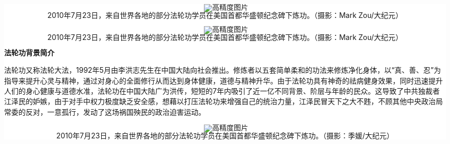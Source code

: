  </p>
 <div style="line-height: 90%; text-align: center;">
  <ok href=" https://i.epochtimes.com/assets/uploads/2010/08/1007280112551160-450x300.jpg" rel="noreferrer noopener" target="_blank">
   <img alt="" class="size-medium wp-image-7655540" src="https://i.epochtimes.com/assets/uploads/2010/08/1007280112551160-450x300.jpg" title=""/>
  </ok>
  <img alt="高精度图片" border="0" src="//www.epochtimes.com/images/highRes.jpg"/>
  <br/>
  <span class="bn12">
   2010年7月23日，来自世界各地的部分法轮功学员在美国首都华盛顿纪念碑下炼功。（摄影：Mark Zou/大纪元）
  </span>
 </div>
 <p>
  
 </p>
 <p>
  
 </p>
 <div style="line-height: 90%; text-align: center;">
  <ok href=" https://i.epochtimes.com/assets/uploads/2010/08/1007280117181160-450x300.jpg" rel="noreferrer noopener" target="_blank">
   <img alt="" class="size-medium wp-image-7655541" src="https://i.epochtimes.com/assets/uploads/2010/08/1007280117181160-450x300.jpg" title=""/>
  </ok>
  <img alt="高精度图片" border="0" src="//www.epochtimes.com/images/highRes.jpg"/>
  <br/>
  <span class="bn12">
   2010年7月23日，来自世界各地的部分法轮功学员在美国首都华盛顿纪念碑下炼功。（摄影：Mark Zou/大纪元）
  </span>
 </div>
 <p>
  
 </p>
 <p>
  <b>
   法轮功背景简介
  </b>
 </p>
 <p>
  法轮功又称法轮大法，1992年5月由李洪志先生在中国大陆向社会推出。修炼者以五套简单柔和的功法来修炼净化身体，以“真、善、忍”为指导来提升心灵与精神，通过对身心的全面修行从而达到身体健康，道德与精神升华。由于法轮功具有神奇的祛病健身效果，同时迅速提升人们的身心健康与道德水准，法轮功在中国大陆广为洪传，短短的7年内吸引了近一亿不同背景、阶层与年龄的民众。这导致了中共独裁者江泽民的妒嫉，由于对手中权力极度缺乏安全感，想藉以打压法轮功来增强自己的统治力量，江泽民冒天下之大不韪，不顾其他中央政治局常委的反对，一意孤行，发动了这场祸国殃民的政治迫害运动。
 </p>
 <p>
  
 </p>
 <div style="line-height: 90%; text-align: center;">
  <ok href=" https://i.epochtimes.com/assets/uploads/2010/08/1007281142541160-450x300.jpg" rel="noreferrer noopener" target="_blank">
   <img alt="" class="size-medium wp-image-7655542" src="https://i.epochtimes.com/assets/uploads/2010/08/1007281142541160-450x300.jpg" title=""/>
  </ok>
  <img alt="高精度图片" border="0" src="//www.epochtimes.com/images/highRes.jpg"/>
  <br/>
  <span class="bn12">
   2010年7月23日，来自世界各地的部分法轮功学员在美国首都华盛顿纪念碑下炼功。（摄影：季媛/大纪元）
  </span>
 </div>
 <p>
  